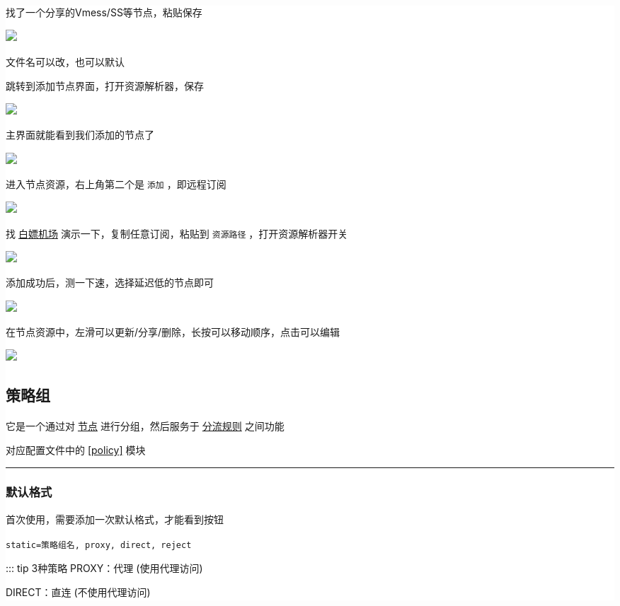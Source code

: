 找了一个分享的Vmess/SS等节点，粘贴保存

![](/quantumultX/quantumultX-18.png)

文件名可以改，也可以默认

跳转到添加节点界面，打开资源解析器，保存

![](/quantumultX/quantumultX-19.png)

主界面就能看到我们添加的节点了

![](/quantumultX/quantumultX-20.png)



进入节点资源，右上角第二个是 `添加` ，即远程订阅


![](/quantumultX/quantumultX-21.png)


找 [白嫖机场](./channel.md) 演示一下，复制任意订阅，粘贴到 `资源路径` ，打开资源解析器开关

![](/quantumultX/quantumultX-22.png)

添加成功后，测一下速，选择延迟低的节点即可

![](/quantumultX/quantumultX-23.png)

在节点资源中，左滑可以更新/分享/删除，长按可以移动顺序，点击可以编辑

![](/quantumultX/quantumultX-24.png)






## 策略组

它是一个通过对 [节点](#节点) 进行分组，然后服务于 [分流规则](#分流规则) 之间功能


对应配置文件中的 [[policy]](#编辑) 模块

---

### 默认格式

首次使用，需要添加一次默认格式，才能看到按钮

```sh:no-line-numbers
static=策略组名, proxy, direct, reject
```

::: tip 3种策略
PROXY：代理 (使用代理访问)

DIRECT：直连 (不使用代理访问)
